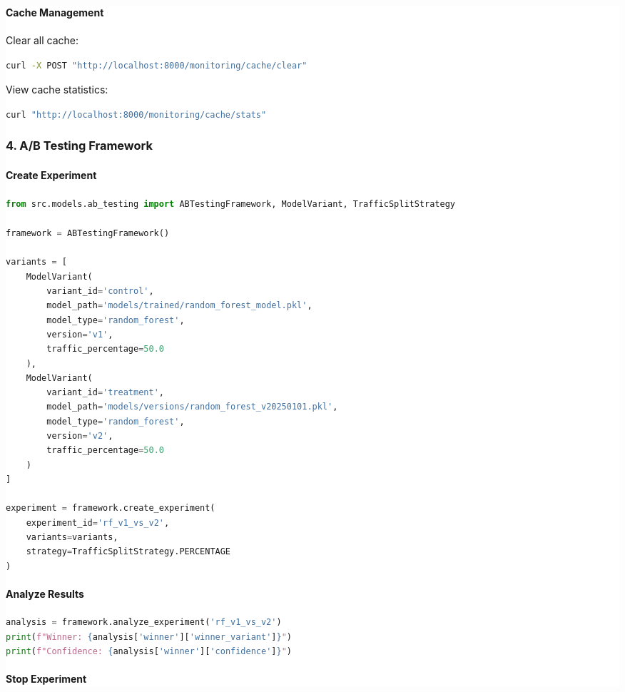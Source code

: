 #### Cache Management

Clear all cache:
```bash
curl -X POST "http://localhost:8000/monitoring/cache/clear"
```

View cache statistics:
```bash
curl "http://localhost:8000/monitoring/cache/stats"
```

### 4. A/B Testing Framework

#### Create Experiment

```python
from src.models.ab_testing import ABTestingFramework, ModelVariant, TrafficSplitStrategy

framework = ABTestingFramework()

variants = [
    ModelVariant(
        variant_id='control',
        model_path='models/trained/random_forest_model.pkl',
        model_type='random_forest',
        version='v1',
        traffic_percentage=50.0
    ),
    ModelVariant(
        variant_id='treatment',
        model_path='models/versions/random_forest_v20250101.pkl',
        model_type='random_forest',
        version='v2',
        traffic_percentage=50.0
    )
]

experiment = framework.create_experiment(
    experiment_id='rf_v1_vs_v2',
    variants=variants,
    strategy=TrafficSplitStrategy.PERCENTAGE
)
```

#### Analyze Results

```python
analysis = framework.analyze_experiment('rf_v1_vs_v2')
print(f"Winner: {analysis['winner']['winner_variant']}")
print(f"Confidence: {analysis['winner']['confidence']}")
```

#### Stop Experiment

